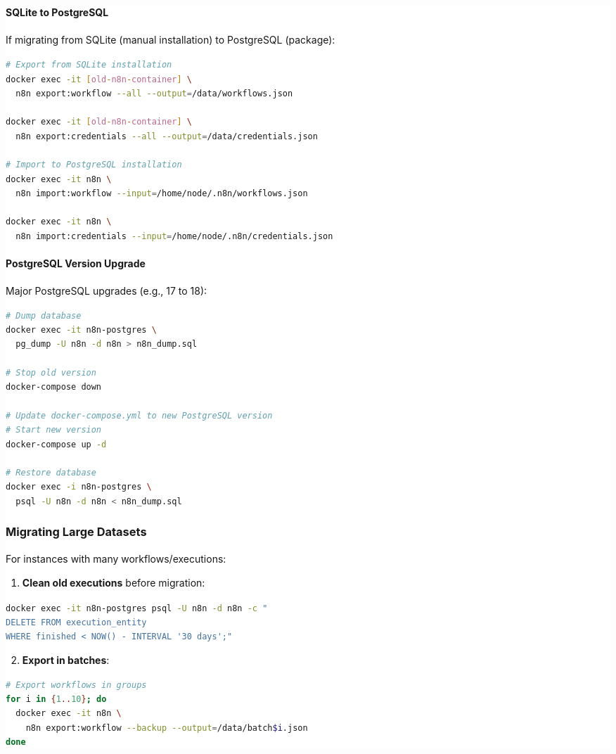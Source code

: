 #### SQLite to PostgreSQL

If migrating from SQLite (manual installation) to PostgreSQL (package):

```bash
# Export from SQLite installation
docker exec -it [old-n8n-container] \
  n8n export:workflow --all --output=/data/workflows.json

docker exec -it [old-n8n-container] \
  n8n export:credentials --all --output=/data/credentials.json

# Import to PostgreSQL installation
docker exec -it n8n \
  n8n import:workflow --input=/home/node/.n8n/workflows.json

docker exec -it n8n \
  n8n import:credentials --input=/home/node/.n8n/credentials.json
```

#### PostgreSQL Version Upgrade

Major PostgreSQL upgrades (e.g., 17 to 18):

```bash
# Dump database
docker exec -it n8n-postgres \
  pg_dump -U n8n -d n8n > n8n_dump.sql

# Stop old version
docker-compose down

# Update docker-compose.yml to new PostgreSQL version
# Start new version
docker-compose up -d

# Restore database
docker exec -i n8n-postgres \
  psql -U n8n -d n8n < n8n_dump.sql
```

### Migrating Large Datasets

For instances with many workflows/executions:

1. **Clean old executions** before migration:
```bash
docker exec -it n8n-postgres psql -U n8n -d n8n -c "
DELETE FROM execution_entity
WHERE finished < NOW() - INTERVAL '30 days';"
```

2. **Export in batches**:
```bash
# Export workflows in groups
for i in {1..10}; do
  docker exec -it n8n \
    n8n export:workflow --backup --output=/data/batch$i.json
done
```

